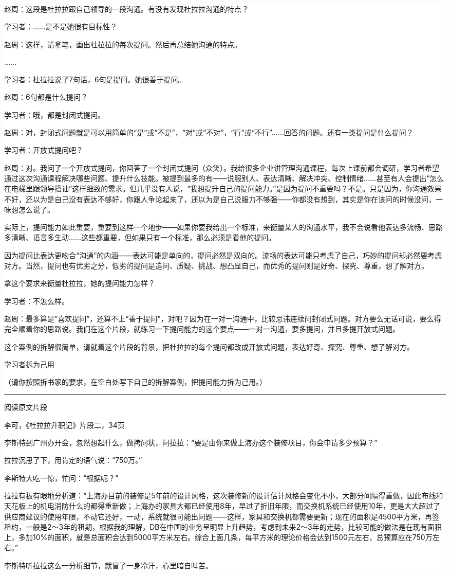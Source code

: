 赵周：这段是杜拉拉跟自己领导的一段沟通。有没有发现杜拉拉沟通的特点？

学习者：……是不是她很有目标性？

赵周：这样，请拿笔，画出杜拉拉的每次提问。然后再总结她沟通的特点。

……

学习者：杜拉拉说了7句话，6句是提问。她很善于提问。

赵周：6句都是什么提问？

学习者：哦，都是封闭式提问。

赵周：对，封闭式问题就是可以用简单的“是”或“不是”，“对”或“不对”，“行”或“不行”……回答的问题。还有一类提问是什么提问？

学习者：开放式提问吧？

赵周：对。我问了一个开放式提问，你回答了一个封闭式提问（众笑）。我给很多企业讲管理沟通课程，每次上课前都会调研，学习者希望通过这次沟通课程解决哪些问题、提升什么技能。被提到最多的有——说服别人、表达清晰、解决冲突、控制情绪……甚至有人会提出“怎么在电梯里跟领导搭讪”这样细致的需求。但几乎没有人说，“我想提升自己的提问能力。”是因为提问不重要吗？不是。只是因为，你沟通效果不好，还以为是自己没有表达不够好，你跟人争论起来了，还以为是自己说服力不够强——你都没有想到，其实是你在该问的时候没问，一味想怎么说了。

实际上，提问能力如此重要，重要到这样一个地步——如果你要我给出一个标准，来衡量某人的沟通水平，我不会说看他表达多流畅、思路多清晰、语言多生动……这些都重要，但如果只有一个标准，那么必须是看他的提问。

因为提问比表达更吻合“沟通”的内涵——表达可能是单向的，提问必然是双向的。流畅的表达可能只考虑了自己，巧妙的提问却必然要考虑对方。当然，提问也有优劣之分，低劣的提问是追问、质疑、挑战、想凸显自己，而优秀的提问则是好奇、探究、尊重，想了解对方。

拿这个要求来衡量杜拉拉，她的提问能力怎样？

学习者：不怎么样。

赵周：最多算是“喜欢提问”，还算不上“善于提问”，对吧？因为在一对一沟通中，比较忌讳连续问封闭式问题。对方要么无话可说，要么得完全顺着你的思路说。我们在这个片段，就练习一下提问能力的这个要点——一对一沟通，要多提问，并且多提开放式问题。

这个案例的拆解很简单，请就着这个片段的背景，把杜拉拉的每个提问都改成开放式问题，表达好奇、探究、尊重、想了解对方。



学习者拆为己用


（请你按照拆书家的要求，在空白处写下自己的拆解案例，把提问能力拆为己用。）

____________________________________



阅读原文片段


李可，《杜拉拉升职记》片段二，34页

李斯特到广州办开会，忽然想起什么，做拷问状，问拉拉：“要是由你来做上海办这个装修项目，你会申请多少预算？”

拉拉沉思了下，用肯定的语气说：“750万。”

李斯特大吃一惊，忙问：“根据呢？”

拉拉有板有眼地分析道：“上海办目前的装修是5年前的设计风格，这次装修新的设计估计风格会变化不小，大部分间隔得重做，因此布线和天花板上的机电消防什么的都得重新做；上海办的家具大都已经使用8年，早过了折旧年限，而交换机系统已经使用10年，更是大大超过了供应商建议的使用年限，不动它还好，一动，系统就很可能出问题——这样，家具和交换机都需要更新；现在的面积是4500平方米，再签租约，一般是2～3年的租期，根据我的理解，DB在中国的业务呈明显上升趋势，考虑到未来2～3年的走势，比较可能的做法是在现有面积上，多加10%的面积，就是总面积会达到5000平方米左右。综合上面几条，每平方米的理论价格会达到1500元左右，总预算应在750万左右。”

李斯特听拉拉这么一分析细节，就冒了一身冷汗，心里暗自叫苦。
